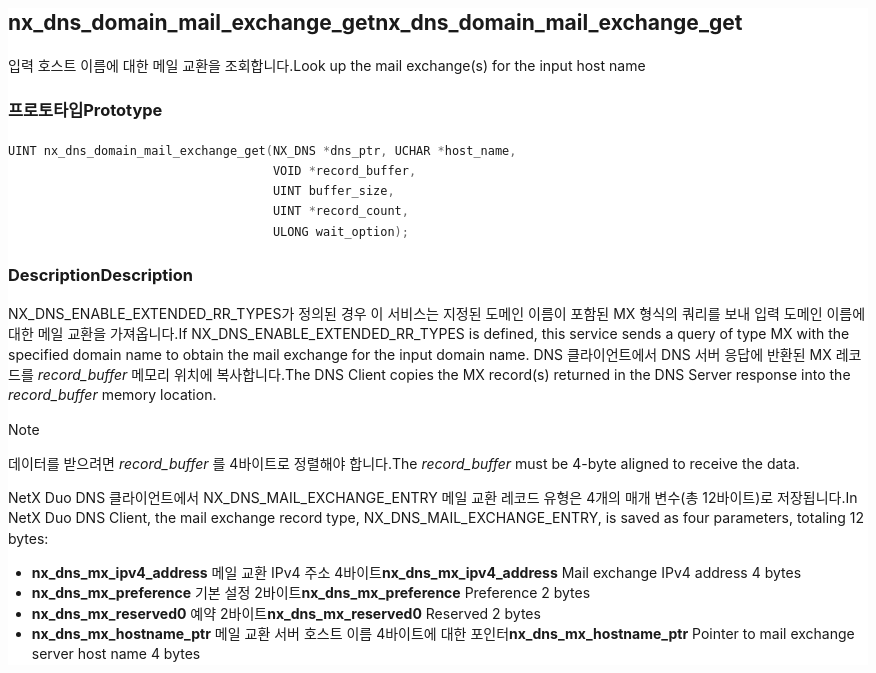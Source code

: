 ```C
```

## <a name="nx_dns_domain_mail_exchange_get"></a><span data-ttu-id="8c08d-309">nx_dns_domain_mail_exchange_get</span><span class="sxs-lookup"><span data-stu-id="8c08d-309">nx_dns_domain_mail_exchange_get</span></span>

<span data-ttu-id="8c08d-310">입력 호스트 이름에 대한 메일 교환을 조회합니다.</span><span class="sxs-lookup"><span data-stu-id="8c08d-310">Look up the mail exchange(s) for the input host name</span></span>

### <a name="prototype"></a><span data-ttu-id="8c08d-311">프로토타입</span><span class="sxs-lookup"><span data-stu-id="8c08d-311">Prototype</span></span>
```C
UINT nx_dns_domain_mail_exchange_get(NX_DNS *dns_ptr, UCHAR *host_name, 
                                     VOID *record_buffer,                                        
                                     UINT buffer_size, 
                                     UINT *record_count, 
                                     ULONG wait_option);
```

### <a name="description"></a><span data-ttu-id="8c08d-312">Description</span><span class="sxs-lookup"><span data-stu-id="8c08d-312">Description</span></span>

<span data-ttu-id="8c08d-313">NX_DNS_ENABLE_EXTENDED_RR_TYPES가 정의된 경우 이 서비스는 지정된 도메인 이름이 포함된 MX 형식의 쿼리를 보내 입력 도메인 이름에 대한 메일 교환을 가져옵니다.</span><span class="sxs-lookup"><span data-stu-id="8c08d-313">If NX_DNS_ENABLE_EXTENDED_RR_TYPES is defined, this service sends a query of type MX with the specified domain name to obtain the mail exchange for the input domain name.</span></span> <span data-ttu-id="8c08d-314">DNS 클라이언트에서 DNS 서버 응답에 반환된 MX 레코드를 *record_buffer* 메모리 위치에 복사합니다.</span><span class="sxs-lookup"><span data-stu-id="8c08d-314">The DNS Client copies the MX record(s) returned in the DNS Server response into the *record_buffer* memory location.</span></span> 

> [!NOTE]
> <span data-ttu-id="8c08d-315">데이터를 받으려면 *record_buffer* 를 4바이트로 정렬해야 합니다.</span><span class="sxs-lookup"><span data-stu-id="8c08d-315">The *record_buffer* must be 4-byte aligned to receive the data.</span></span>

<span data-ttu-id="8c08d-316">NetX Duo DNS 클라이언트에서 NX_DNS_MAIL_EXCHANGE_ENTRY 메일 교환 레코드 유형은 4개의 매개 변수(총 12바이트)로 저장됩니다.</span><span class="sxs-lookup"><span data-stu-id="8c08d-316">In NetX Duo DNS Client, the mail exchange record type, NX_DNS_MAIL_EXCHANGE_ENTRY, is saved as four parameters, totaling 12 bytes:</span></span>

- <span data-ttu-id="8c08d-317">**nx_dns_mx_ipv4_address** 메일 교환 IPv4 주소 4바이트</span><span class="sxs-lookup"><span data-stu-id="8c08d-317">**nx_dns_mx_ipv4_address** Mail exchange IPv4 address 4 bytes</span></span>
- <span data-ttu-id="8c08d-318">**nx_dns_mx_preference** 기본 설정 2바이트</span><span class="sxs-lookup"><span data-stu-id="8c08d-318">**nx_dns_mx_preference** Preference 2 bytes</span></span>
- <span data-ttu-id="8c08d-319">**nx_dns_mx_reserved0** 예약 2바이트</span><span class="sxs-lookup"><span data-stu-id="8c08d-319">**nx_dns_mx_reserved0** Reserved 2 bytes</span></span>
- <span data-ttu-id="8c08d-320">**nx_dns_mx_hostname_ptr** 메일 교환 서버 호스트 이름 4바이트에 대한 포인터</span><span class="sxs-lookup"><span data-stu-id="8c08d-320">**nx_dns_mx_hostname_ptr** Pointer to mail exchange server host name 4 bytes</span></span>

